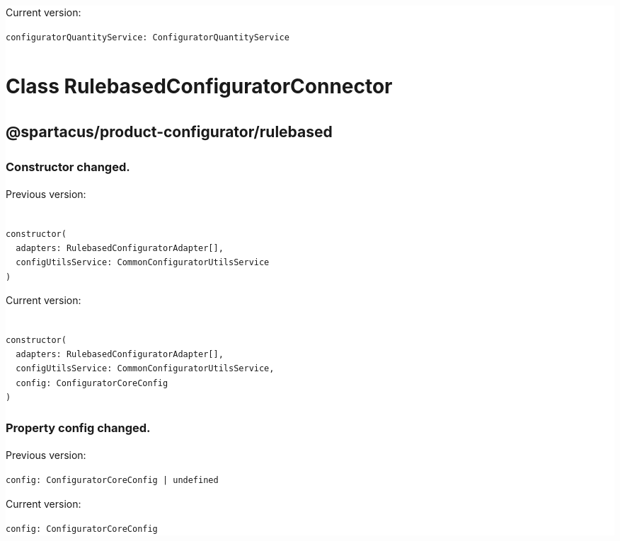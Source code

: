 
Current version:

```
configuratorQuantityService: ConfiguratorQuantityService
```




# Class RulebasedConfiguratorConnector
## @spartacus/product-configurator/rulebased


### Constructor changed.


Previous version:

```

constructor(
  adapters: RulebasedConfiguratorAdapter[],
  configUtilsService: CommonConfiguratorUtilsService
)

```


Current version:

```

constructor(
  adapters: RulebasedConfiguratorAdapter[],
  configUtilsService: CommonConfiguratorUtilsService,
  config: ConfiguratorCoreConfig
)

```


### Property config changed.


Previous version:

```
config: ConfiguratorCoreConfig | undefined
```


Current version:

```
config: ConfiguratorCoreConfig
```


